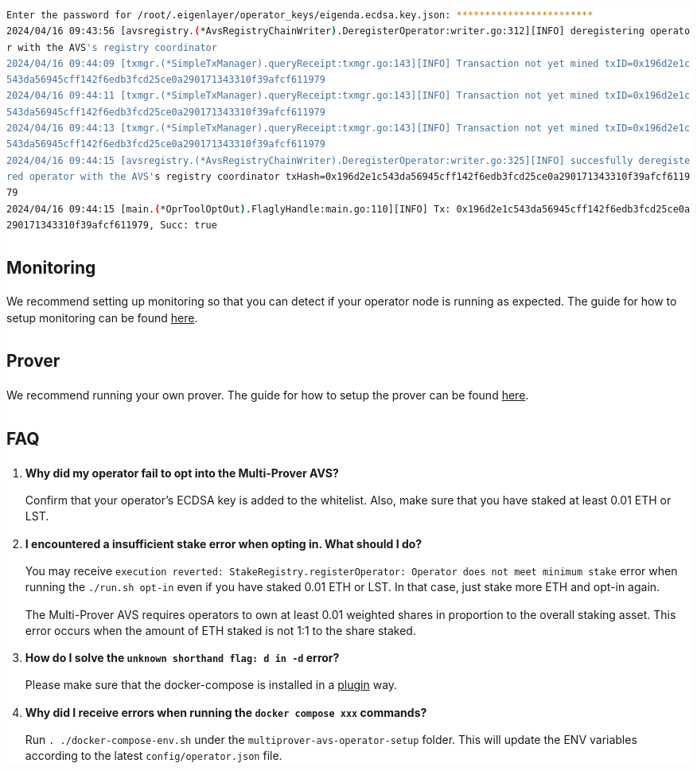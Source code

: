 ```bash
Enter the password for /root/.eigenlayer/operator_keys/eigenda.ecdsa.key.json: ************************
2024/04/16 09:43:56 [avsregistry.(*AvsRegistryChainWriter).DeregisterOperator:writer.go:312][INFO] deregistering operator with the AVS's registry coordinator
2024/04/16 09:44:09 [txmgr.(*SimpleTxManager).queryReceipt:txmgr.go:143][INFO] Transaction not yet mined txID=0x196d2e1c543da56945cff142f6edb3fcd25ce0a290171343310f39afcf611979
2024/04/16 09:44:11 [txmgr.(*SimpleTxManager).queryReceipt:txmgr.go:143][INFO] Transaction not yet mined txID=0x196d2e1c543da56945cff142f6edb3fcd25ce0a290171343310f39afcf611979
2024/04/16 09:44:13 [txmgr.(*SimpleTxManager).queryReceipt:txmgr.go:143][INFO] Transaction not yet mined txID=0x196d2e1c543da56945cff142f6edb3fcd25ce0a290171343310f39afcf611979
2024/04/16 09:44:15 [avsregistry.(*AvsRegistryChainWriter).DeregisterOperator:writer.go:325][INFO] succesfully deregistered operator with the AVS's registry coordinator txHash=0x196d2e1c543da56945cff142f6edb3fcd25ce0a290171343310f39afcf611979
2024/04/16 09:44:15 [main.(*OprToolOptOut).FlaglyHandle:main.go:110][INFO] Tx: 0x196d2e1c543da56945cff142f6edb3fcd25ce0a290171343310f39afcf611979, Succ: true
```

## Monitoring

We recommend setting up monitoring so that you can detect if your operator node is running as expected. The guide for how to setup monitoring can be found [here](../monitoring/README.md).

## Prover

We recommend running your own prover. The guide for how to setup the prover can be found [here](../prover/README.md).

## FAQ

1. **Why did my operator fail to opt into the Multi-Prover AVS?**
    
    Confirm that your operator’s ECDSA key is added to the whitelist. Also, make sure that you have staked at least 0.01 ETH or LST.
    
2. **I encountered a insufficient stake error when opting in. What should I do?**
    
    You may receive `execution reverted: StakeRegistry.registerOperator: Operator does not meet minimum stake` error when running the `./run.sh opt-in` even if you have staked 0.01 ETH or LST. In that case, just stake more ETH and opt-in again. 
    
    The Multi-Prover AVS requires operators to own at least 0.01 weighted shares in proportion to the overall staking asset. This error occurs when the amount of ETH staked is not 1:1 to the share staked. 
    
3. **How do I solve the `unknown shorthand flag: d in -d` error?**
    
    Please make sure that the docker-compose is installed in a [plugin](https://docs.docker.com/compose/install/linux/) way.
    
4. **Why did I receive errors when running the `docker compose xxx` commands?**
    
    Run `. ./docker-compose-env.sh` under the `multiprover-avs-operator-setup` folder. This will update the ENV variables according to the latest `config/operator.json` file.
    
